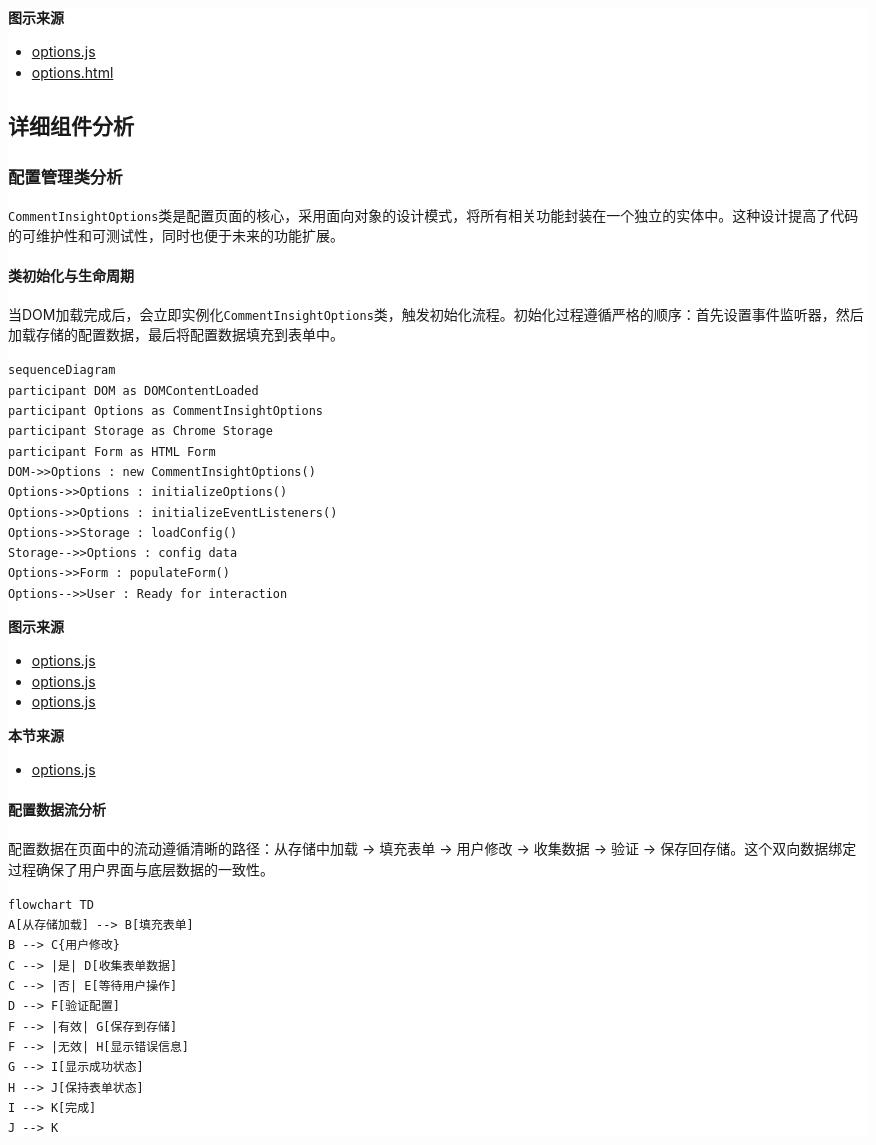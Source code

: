 **图示来源**  
- [options.js](file://options.js#L1-L569)
- [options.html](file://options.html)

## 详细组件分析

### 配置管理类分析
`CommentInsightOptions`类是配置页面的核心，采用面向对象的设计模式，将所有相关功能封装在一个独立的实体中。这种设计提高了代码的可维护性和可测试性，同时也便于未来的功能扩展。

#### 类初始化与生命周期
当DOM加载完成后，会立即实例化`CommentInsightOptions`类，触发初始化流程。初始化过程遵循严格的顺序：首先设置事件监听器，然后加载存储的配置数据，最后将配置数据填充到表单中。

```mermaid
sequenceDiagram
participant DOM as DOMContentLoaded
participant Options as CommentInsightOptions
participant Storage as Chrome Storage
participant Form as HTML Form
DOM->>Options : new CommentInsightOptions()
Options->>Options : initializeOptions()
Options->>Options : initializeEventListeners()
Options->>Storage : loadConfig()
Storage-->>Options : config data
Options->>Form : populateForm()
Options-->>User : Ready for interaction
```

**图示来源**  
- [options.js](file://options.js#L9-L25)
- [options.js](file://options.js#L82-L97)
- [options.js](file://options.js#L140-L182)

**本节来源**  
- [options.js](file://options.js#L1-L569)

#### 配置数据流分析
配置数据在页面中的流动遵循清晰的路径：从存储中加载 → 填充表单 → 用户修改 → 收集数据 → 验证 → 保存回存储。这个双向数据绑定过程确保了用户界面与底层数据的一致性。

```mermaid
flowchart TD
A[从存储加载] --> B[填充表单]
B --> C{用户修改}
C --> |是| D[收集表单数据]
C --> |否| E[等待用户操作]
D --> F[验证配置]
F --> |有效| G[保存到存储]
F --> |无效| H[显示错误信息]
G --> I[显示成功状态]
H --> J[保持表单状态]
I --> K[完成]
J --> K
```
